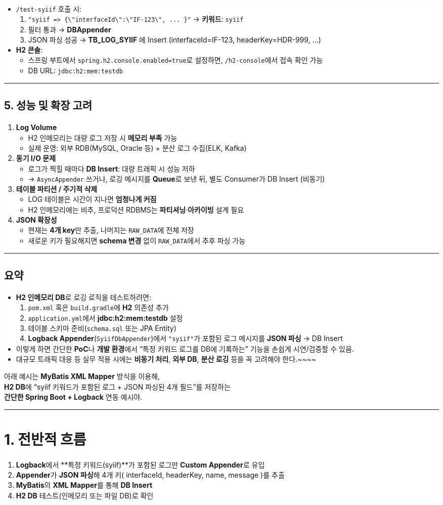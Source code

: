 - `/test-syiif` 호출 시:
    1. `"syiif => {\"interfaceId\":\"IF-123\", ... }"` → **키워드**: `syiif`
    2. 필터 통과 → **DBAppender**
    3. JSON 파싱 성공 → **TB_LOG_SYIIF** 에 Insert (interfaceId=IF-123, headerKey=HDR-999, …)
- **H2 콘솔**:
    - 스프링 부트에서 `spring.h2.console.enabled=true`로 설정하면, `/h2-console`에서 접속 확인 가능
    - DB URL: `jdbc:h2:mem:testdb`

---

## 5. 성능 및 확장 고려

1. **Log Volume**
    - H2 인메모리는 대량 로그 저장 시 **메모리 부족** 가능
    - 실제 운영: 외부 RDB(MySQL, Oracle 등) + 분산 로그 수집(ELK, Kafka)
2. **동기 I/O 문제**
    - 로그가 찍힐 때마다 **DB Insert**: 대량 트래픽 시 성능 저하
    - → `AsyncAppender` 쓰거나, 로깅 메시지를 **Queue**로 보낸 뒤, 별도 Consumer가 DB Insert (비동기)
3. **테이블 파티션 / 주기적 삭제**
    - LOG 테이블은 시간이 지나면 **엄청나게 커짐**
    - H2 인메모리에는 비추, 프로덕션 RDBMS는 **파티셔닝**·**아카이빙** 설계 필요
4. **JSON 확장성**
    - 현재는 **4개 key**만 추출, 나머지는 `RAW_DATA`에 전체 저장
    - 새로운 키가 필요해지면 **schema 변경** 없이 `RAW_DATA`에서 추후 파싱 가능

---

## 요약

- **H2 인메모리 DB**로 로깅 로직을 테스트하려면:
    1) `pom.xml` 혹은 `build.gradle`에 **H2** 의존성 추가
    2) `application.yml`에서 **jdbc:h2:mem:testdb** 설정
    3) 테이블 스키마 준비(`schema.sql` 또는 JPA Entity)
    4) **Logback Appender**(`SyiifDbAppender`)에서 `"syiif"`가 포함된 로그 메시지를 **JSON 파싱** → DB Insert
- 이렇게 하면 간단한 **PoC**나 **개발 환경**에서 “특정 키워드 로그를 DB에 기록하는” 기능을 손쉽게 시연/검증할 수 있음.
- 대규모 트래픽 대응 등 실무 적용 시에는 **비동기 처리**, **외부 DB**, **분산 로깅** 등을 꼭 고려해야 한다.~~~~




아래 예시는 **MyBatis XML Mapper** 방식을 이용해,  
**H2 DB**에 “syiif 키워드가 포함된 로그 + JSON 파싱된 4개 필드”를 저장하는  
**간단한 Spring Boot + Logback** 연동 예시야.

---

# 1. 전반적 흐름

1. **Logback**에서 **특정 키워드(syiif)**가 포함된 로그만 **Custom Appender**로 유입
2. **Appender**가 **JSON 파싱**해 4개 키( interfaceId, headerKey, name, message )를 추출
3. **MyBatis**의 **XML Mapper**를 통해 **DB Insert**
4. **H2 DB** 테스트(인메모리 또는 파일 DB)로 확인
